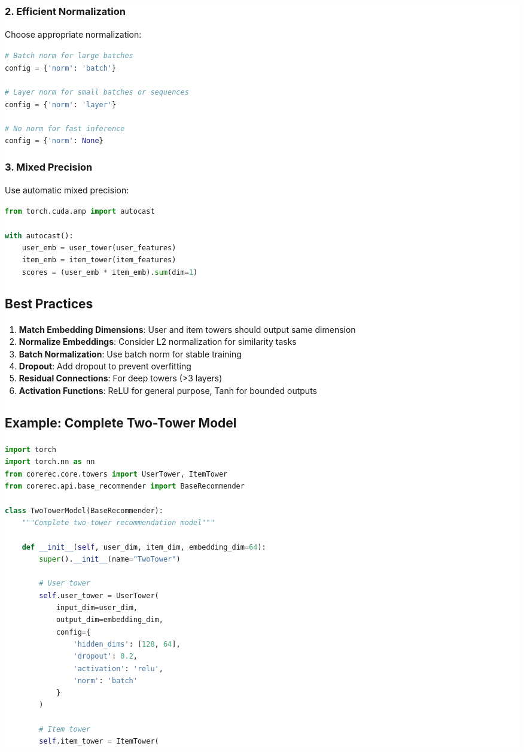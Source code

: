 ### 2. Efficient Normalization

Choose appropriate normalization:

```python
# Batch norm for large batches
config = {'norm': 'batch'}

# Layer norm for small batches or sequences
config = {'norm': 'layer'}

# No norm for fast inference
config = {'norm': None}
```

### 3. Mixed Precision

Use automatic mixed precision:

```python
from torch.cuda.amp import autocast

with autocast():
    user_emb = user_tower(user_features)
    item_emb = item_tower(item_features)
    scores = (user_emb * item_emb).sum(dim=1)
```

## Best Practices

1. **Match Embedding Dimensions**: User and item towers should output same dimension
2. **Normalize Embeddings**: Consider L2 normalization for similarity tasks
3. **Batch Normalization**: Use batch norm for stable training
4. **Dropout**: Add dropout to prevent overfitting
5. **Residual Connections**: For deep towers (>3 layers)
6. **Activation Functions**: ReLU for general purpose, Tanh for bounded outputs

## Example: Complete Two-Tower Model

```python
import torch
import torch.nn as nn
from corerec.core.towers import UserTower, ItemTower
from corerec.api.base_recommender import BaseRecommender

class TwoTowerModel(BaseRecommender):
    """Complete two-tower recommendation model"""
    
    def __init__(self, user_dim, item_dim, embedding_dim=64):
        super().__init__(name="TwoTower")
        
        # User tower
        self.user_tower = UserTower(
            input_dim=user_dim,
            output_dim=embedding_dim,
            config={
                'hidden_dims': [128, 64],
                'dropout': 0.2,
                'activation': 'relu',
                'norm': 'batch'
            }
        )
        
        # Item tower
        self.item_tower = ItemTower(
```